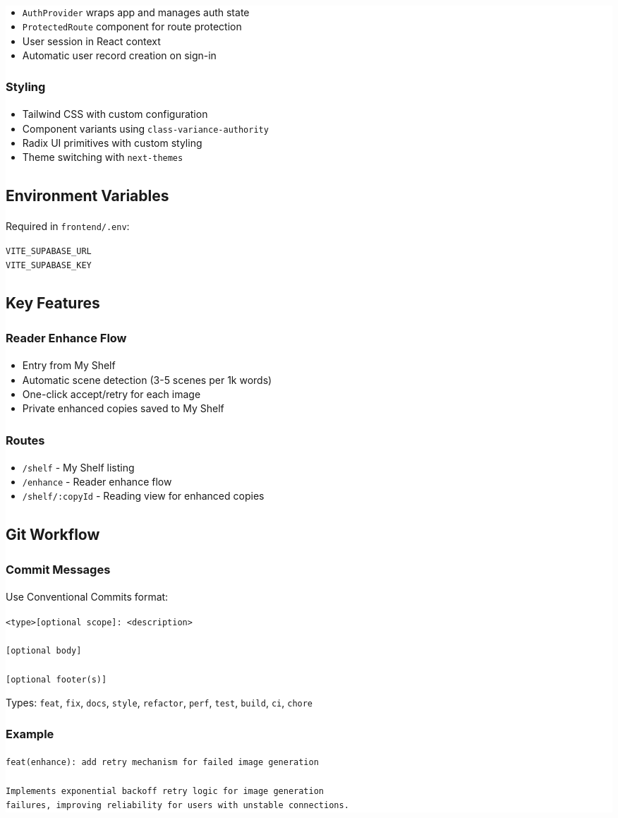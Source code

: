 - `AuthProvider` wraps app and manages auth state
- `ProtectedRoute` component for route protection
- User session in React context
- Automatic user record creation on sign-in

### Styling

- Tailwind CSS with custom configuration
- Component variants using `class-variance-authority`
- Radix UI primitives with custom styling
- Theme switching with `next-themes`

## Environment Variables

Required in `frontend/.env`:

```
VITE_SUPABASE_URL
VITE_SUPABASE_KEY
```

## Key Features

### Reader Enhance Flow
- Entry from My Shelf
- Automatic scene detection (3-5 scenes per 1k words)
- One-click accept/retry for each image
- Private enhanced copies saved to My Shelf

### Routes
- `/shelf` - My Shelf listing
- `/enhance` - Reader enhance flow
- `/shelf/:copyId` - Reading view for enhanced copies

## Git Workflow

### Commit Messages

Use Conventional Commits format:
```
<type>[optional scope]: <description>

[optional body]

[optional footer(s)]
```

Types: `feat`, `fix`, `docs`, `style`, `refactor`, `perf`, `test`, `build`, `ci`, `chore`

### Example
```
feat(enhance): add retry mechanism for failed image generation

Implements exponential backoff retry logic for image generation
failures, improving reliability for users with unstable connections.
```
